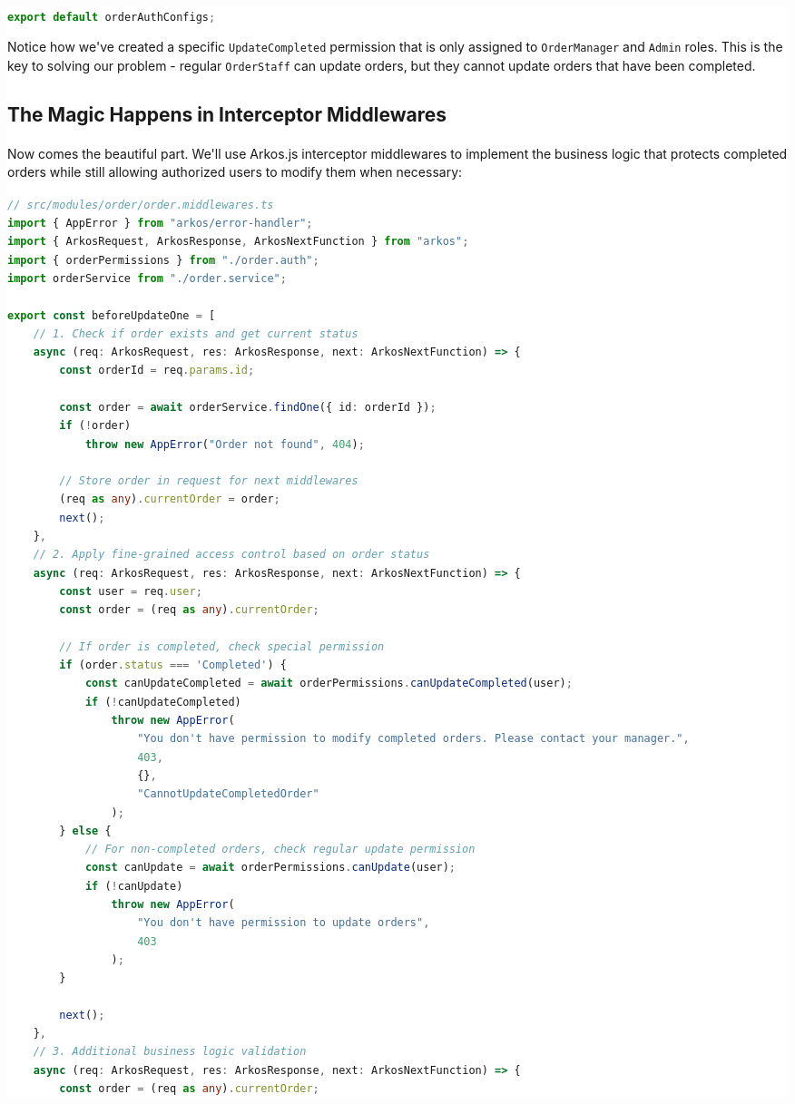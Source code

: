```typescript
export default orderAuthConfigs;
```

Notice how we've created a specific `UpdateCompleted` permission that is only assigned to `OrderManager` and `Admin` roles. This is the key to solving our problem - regular `OrderStaff` can update orders, but they cannot update orders that have been completed.

## The Magic Happens in Interceptor Middlewares

Now comes the beautiful part. We'll use Arkos.js interceptor middlewares to implement the business logic that protects completed orders while still allowing authorized users to modify them when necessary:

```typescript
// src/modules/order/order.middlewares.ts
import { AppError } from "arkos/error-handler";
import { ArkosRequest, ArkosResponse, ArkosNextFunction } from "arkos";
import { orderPermissions } from "./order.auth";
import orderService from "./order.service";

export const beforeUpdateOne = [
    // 1. Check if order exists and get current status
    async (req: ArkosRequest, res: ArkosResponse, next: ArkosNextFunction) => {
        const orderId = req.params.id;
        
        const order = await orderService.findOne({ id: orderId });
        if (!order) 
            throw new AppError("Order not found", 404);
        
        // Store order in request for next middlewares
        (req as any).currentOrder = order;
        next();
    },
    // 2. Apply fine-grained access control based on order status
    async (req: ArkosRequest, res: ArkosResponse, next: ArkosNextFunction) => {
        const user = req.user;
        const order = (req as any).currentOrder;
        
        // If order is completed, check special permission
        if (order.status === 'Completed') {
            const canUpdateCompleted = await orderPermissions.canUpdateCompleted(user);
            if (!canUpdateCompleted) 
                throw new AppError(
                    "You don't have permission to modify completed orders. Please contact your manager.", 
                    403,
                    {},
                    "CannotUpdateCompletedOrder"
                );
        } else {
            // For non-completed orders, check regular update permission
            const canUpdate = await orderPermissions.canUpdate(user);
            if (!canUpdate) 
                throw new AppError(
                    "You don't have permission to update orders", 
                    403
                );
        }
        
        next();
    },
    // 3. Additional business logic validation
    async (req: ArkosRequest, res: ArkosResponse, next: ArkosNextFunction) => {
        const order = (req as any).currentOrder;
```